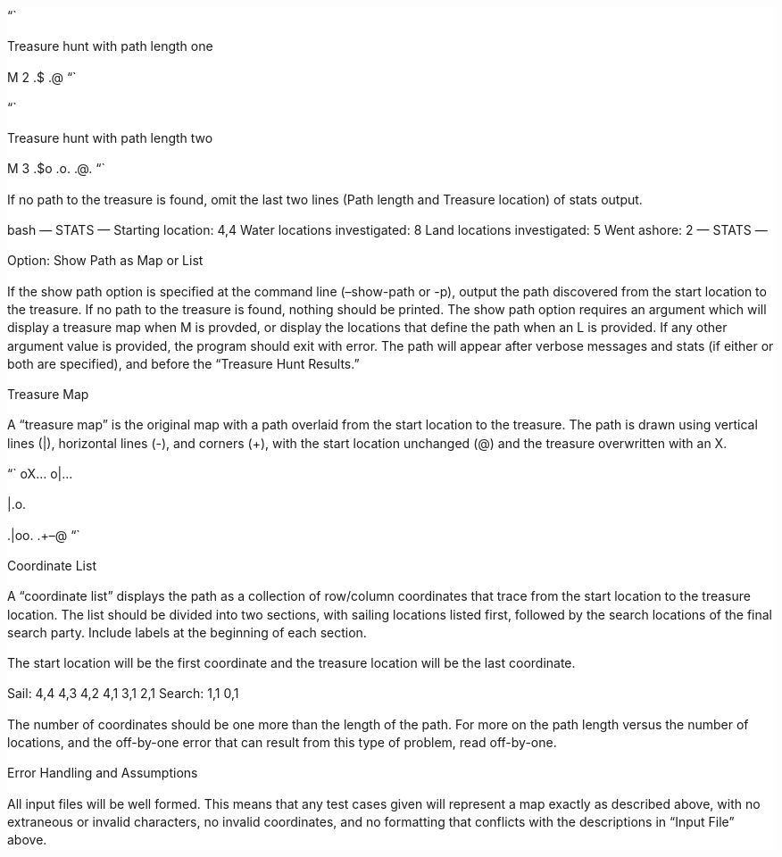 “`

Treasure hunt with path length one

M 2 .$ .@ “`

“`

Treasure hunt with path length two

M 3 .$o .o. .@. “`

If no path to the treasure is found, omit the last two lines (Path length and Treasure location) of stats output.

bash — STATS — Starting location: 4,4 Water locations investigated: 8 Land locations investigated: 5 Went ashore: 2 — STATS —

Option: Show Path as Map or List

If the show path option is specified at the command line (–show-path or -p), output the path discovered from the start location to the treasure. If no path to the treasure is found, nothing should be printed. The show path option requires an argument which will display a treasure map when M is provded, or display the locations that define the path when an L is provided. If any other argument value is provided, the program should exit with error. The path will appear after verbose messages and stats (if either or both are specified), and before the “Treasure Hunt Results.”

Treasure Map

A “treasure map” is the original map with a path overlaid from the start location to the treasure. The path is drawn using vertical lines (|), horizontal lines (-), and corners (+), with the start location unchanged (@) and the treasure overwritten with an X.

“` oX… o|…

|.o.

.|oo. .+–@ “`

Coordinate List

A “coordinate list” displays the path as a collection of row/column coordinates that trace from the start location to the treasure location. The list should be divided into two sections, with sailing locations listed first, followed by the search locations of the final search party. Include labels at the beginning of each section.

The start location will be the first coordinate and the treasure location will be the last coordinate.

Sail: 4,4 4,3 4,2 4,1 3,1 2,1 Search: 1,1 0,1

The number of coordinates should be one more than the length of the path. For more on the path length versus the number of locations, and the off-by-one error that can result from this type of problem, read off-by-one.

Error Handling and Assumptions

All input files will be well formed. This means that any test cases given will represent a map exactly as described above, with no extraneous or invalid characters, no invalid coordinates, and no formatting that conflicts with the descriptions in “Input File” above.
